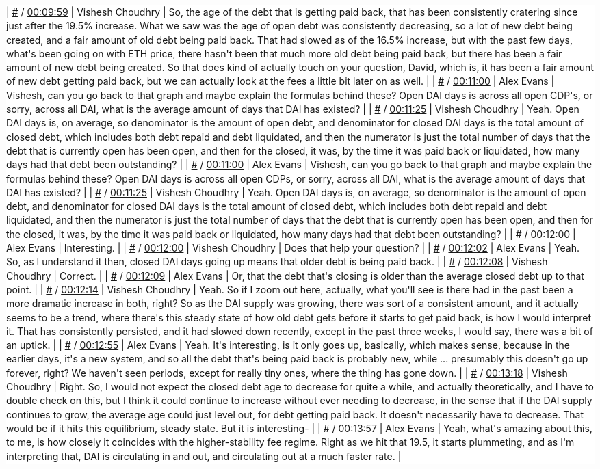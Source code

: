 | <a name=000959></a>[#](#000959) / [00:09:59](https://www.youtube.com/watch?v=pOA-TIOQBs8&t=00h09m59s) | Vishesh Choudhry | So, the age of the debt that is getting paid back, that has been consistently cratering since just after the 19.5% increase. What we saw was the age of open debt was consistently decreasing, so a lot of new debt being created, and a fair amount of old debt being paid back. That had slowed as of the 16.5% increase, but with the past few days, what's been going on with ETH price, there hasn't been that much more old debt being paid back, but there has been a fair amount of new debt being created. So that does kind of actually touch on your question, David, which is, it has been a fair amount of new debt getting paid back, but we can actually look at the fees a little bit later on as well. |
| <a name=001100></a>[#](#001100) / [00:11:00](https://www.youtube.com/watch?v=pOA-TIOQBs8&t=00h11m00s) | Alex Evans | Vishesh, can you go back to that graph and maybe explain the formulas behind these? Open DAI days is across all open CDP's, or sorry, across all DAI, what is the average amount of days that DAI has existed? |
| <a name=001125></a>[#](#001125) / [00:11:25](https://www.youtube.com/watch?v=pOA-TIOQBs8&t=00h11m25s) | Vishesh Choudhry | Yeah. Open DAI days is, on average, so denominator is the amount of open debt, and denominator for closed DAI days is the total amount of closed debt, which includes both debt repaid and debt liquidated, and then the numerator is just the total number of days that the debt that is currently open has been open, and then for the closed, it was, by the time it was paid back or liquidated, how many days had that debt been outstanding? |
| <a name=001100></a>[#](#001100) / [00:11:00](https://www.youtube.com/watch?v=pOA-TIOQBs8&t=00h11m00s) | Alex Evans | Vishesh, can you go back to that graph and maybe explain the formulas behind these? Open DAI days is across all open CDPs, or sorry, across all DAI, what is the average amount of days that DAI has existed? |
| <a name=001125></a>[#](#001125) / [00:11:25](https://www.youtube.com/watch?v=pOA-TIOQBs8&t=00h11m25s) | Vishesh Choudhry | Yeah. Open DAI days is, on average, so denominator is the amount of open debt, and denominator for closed DAI days is the total amount of closed debt, which includes both debt repaid and debt liquidated, and then the numerator is just the total number of days that the debt that is currently open has been open, and then for the closed, it was, by the time it was paid back or liquidated, how many days had that debt been outstanding? |
| <a name=001200></a>[#](#001200) / [00:12:00](https://www.youtube.com/watch?v=pOA-TIOQBs8&t=00h12m00s) | Alex Evans | Interesting. |
| <a name=001200></a>[#](#001200) / [00:12:00](https://www.youtube.com/watch?v=pOA-TIOQBs8&t=00h12m00s) | Vishesh Choudhry | Does that help your question? |
| <a name=001202></a>[#](#001202) / [00:12:02](https://www.youtube.com/watch?v=pOA-TIOQBs8&t=00h12m02s) | Alex Evans | Yeah. So, as I understand it then, closed DAI days going up means that older debt is being paid back. |
| <a name=001208></a>[#](#001208) / [00:12:08](https://www.youtube.com/watch?v=pOA-TIOQBs8&t=00h12m08s) | Vishesh Choudhry | Correct. |
| <a name=001209></a>[#](#001209) / [00:12:09](https://www.youtube.com/watch?v=pOA-TIOQBs8&t=00h12m09s) | Alex Evans | Or, that the debt that's closing is older than the average closed debt up to that point. |
| <a name=001214></a>[#](#001214) / [00:12:14](https://www.youtube.com/watch?v=pOA-TIOQBs8&t=00h12m14s) | Vishesh Choudhry | Yeah. So if I zoom out here, actually, what you'll see is there had in the past been a more dramatic increase in both, right? So as the DAI supply was growing, there was sort of a consistent amount, and it actually seems to be a trend, where there's this steady state of how old debt gets before it starts to get paid back, is how I would interpret it. That has consistently persisted, and it had slowed down recently, except in the past three weeks, I would say, there was a bit of an uptick. |
| <a name=001255></a>[#](#001255) / [00:12:55](https://www.youtube.com/watch?v=pOA-TIOQBs8&t=00h12m55s) | Alex Evans | Yeah. It's interesting, is it only goes up, basically, which makes sense, because in the earlier days, it's a new system, and so all the debt that's being paid back is probably new, while ... presumably this doesn't go up forever, right? We haven't seen periods, except for really tiny ones, where the thing has gone down. |
| <a name=001318></a>[#](#001318) / [00:13:18](https://www.youtube.com/watch?v=pOA-TIOQBs8&t=00h13m18s) | Vishesh Choudhry | Right. So, I would not expect the closed debt age to decrease for quite a while, and actually theoretically, and I have to double check on this, but I think it could continue to increase without ever needing to decrease, in the sense that if the DAI supply continues to grow, the average age could just level out, for debt getting paid back. It doesn't necessarily have to decrease. That would be if it hits this equilibrium, steady state. But it is interesting- |
| <a name=001357></a>[#](#001357) / [00:13:57](https://www.youtube.com/watch?v=pOA-TIOQBs8&t=00h13m57s) | Alex Evans | Yeah, what's amazing about this, to me, is how closely it coincides with the higher-stability fee regime. Right as we hit that 19.5, it starts plummeting, and as I'm interpreting that, DAI is circulating in and out, and circulating out at a much faster rate. |